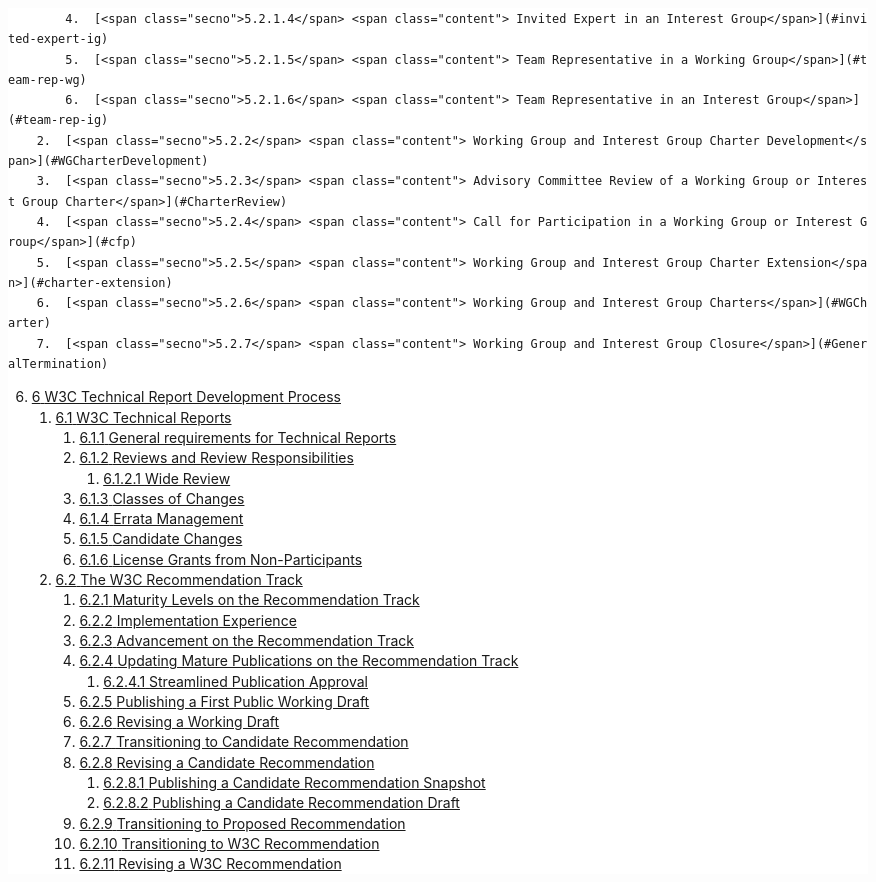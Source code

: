             4.  [<span class="secno">5.2.1.4</span> <span class="content"> Invited Expert in an Interest Group</span>](#invited-expert-ig)
            5.  [<span class="secno">5.2.1.5</span> <span class="content"> Team Representative in a Working Group</span>](#team-rep-wg)
            6.  [<span class="secno">5.2.1.6</span> <span class="content"> Team Representative in an Interest Group</span>](#team-rep-ig)
        2.  [<span class="secno">5.2.2</span> <span class="content"> Working Group and Interest Group Charter Development</span>](#WGCharterDevelopment)
        3.  [<span class="secno">5.2.3</span> <span class="content"> Advisory Committee Review of a Working Group or Interest Group Charter</span>](#CharterReview)
        4.  [<span class="secno">5.2.4</span> <span class="content"> Call for Participation in a Working Group or Interest Group</span>](#cfp)
        5.  [<span class="secno">5.2.5</span> <span class="content"> Working Group and Interest Group Charter Extension</span>](#charter-extension)
        6.  [<span class="secno">5.2.6</span> <span class="content"> Working Group and Interest Group Charters</span>](#WGCharter)
        7.  [<span class="secno">5.2.7</span> <span class="content"> Working Group and Interest Group Closure</span>](#GeneralTermination)
6.  [<span class="secno">6</span> <span class="content"> W3C Technical Report Development Process</span>](#Reports)
    1.  [<span class="secno">6.1</span> <span class="content"> W3C Technical Reports</span>](#rec-advance)
        1.  [<span class="secno">6.1.1</span> <span class="content"> General requirements for Technical Reports</span>](#general-requirements)
        2.  [<span class="secno">6.1.2</span> <span class="content"> Reviews and Review Responsibilities</span>](#doc-reviews)
            1.  [<span class="secno">6.1.2.1</span> <span class="content"> Wide Review</span>](#wide-review)
        3.  [<span class="secno">6.1.3</span> <span class="content"> Classes of Changes</span>](#correction-classes)
        4.  [<span class="secno">6.1.4</span> <span class="content"> Errata Management</span>](#errata)
        5.  [<span class="secno">6.1.5</span> <span class="content"> Candidate Changes</span>](#candidate-changes)
        6.  [<span class="secno">6.1.6</span> <span class="content"> License Grants from Non-Participants</span>](#contributor-license)
    2.  [<span class="secno">6.2</span> <span class="content"> The W3C Recommendation Track</span>](#rec-track)
        1.  [<span class="secno">6.2.1</span> <span class="content"> Maturity Levels on the Recommendation Track</span>](#maturity-levels)
        2.  [<span class="secno">6.2.2</span> <span class="content"> Implementation Experience</span>](#implementation-experience)
        3.  [<span class="secno">6.2.3</span> <span class="content"> Advancement on the Recommendation Track</span>](#transition-reqs)
        4.  [<span class="secno">6.2.4</span> <span class="content"> Updating Mature Publications on the Recommendation Track</span>](#update-reqs)
            1.  [<span class="secno">6.2.4.1</span> <span class="content"> Streamlined Publication Approval</span>](#streamlined-update)
        5.  [<span class="secno">6.2.5</span> <span class="content"> Publishing a First Public Working Draft</span>](#first-wd)
        6.  [<span class="secno">6.2.6</span> <span class="content"> Revising a Working Draft</span>](#revising-wd)
        7.  [<span class="secno">6.2.7</span> <span class="content"> Transitioning to Candidate Recommendation</span>](#transition-cr)
        8.  [<span class="secno">6.2.8</span> <span class="content"> Revising a Candidate Recommendation</span>](#revising-cr)
            1.  [<span class="secno">6.2.8.1</span> <span class="content"> Publishing a Candidate Recommendation Snapshot</span>](#publishing-crrs)
            2.  [<span class="secno">6.2.8.2</span> <span class="content"> Publishing a Candidate Recommendation Draft</span>](#publishing-crud)
        9.  [<span class="secno">6.2.9</span> <span class="content"> Transitioning to Proposed Recommendation</span>](#transition-pr)
        10. [<span class="secno">6.2.10</span> <span class="content"> Transitioning to W3C Recommendation</span>](#transition-rec)
        11. [<span class="secno">6.2.11</span> <span class="content"> Revising a W3C Recommendation</span>](#revising-rec)